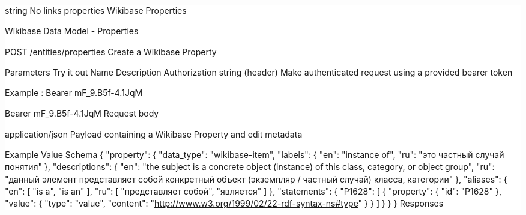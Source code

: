 string
No links
properties
Wikibase Properties

Wikibase Data Model - Properties

POST
/entities/properties
Create a Wikibase Property

Parameters
Try it out
Name Description
Authorization
string
(header)
Make authenticated request using a provided bearer token

Example : Bearer mF_9.B5f-4.1JqM

Bearer mF_9.B5f-4.1JqM
Request body

application/json
Payload containing a Wikibase Property and edit metadata

Example Value
Schema
{
"property": {
"data_type": "wikibase-item",
"labels": {
"en": "instance of",
"ru": "это частный случай понятия"
},
"descriptions": {
"en": "the subject is a concrete object (instance) of this class, category, or object group",
"ru": "данный элемент представляет собой конкретный объект (экземпляр / частный случай) класса, категории"
},
"aliases": {
"en": [
"is a",
"is an"
],
"ru": [
"представляет собой",
"является"
]
},
"statements": {
"P1628": [
{
"property": {
"id": "P1628"
},
"value": {
"type": "value",
"content": "http://www.w3.org/1999/02/22-rdf-syntax-ns#type"
}
}
]
}
}
}
Responses